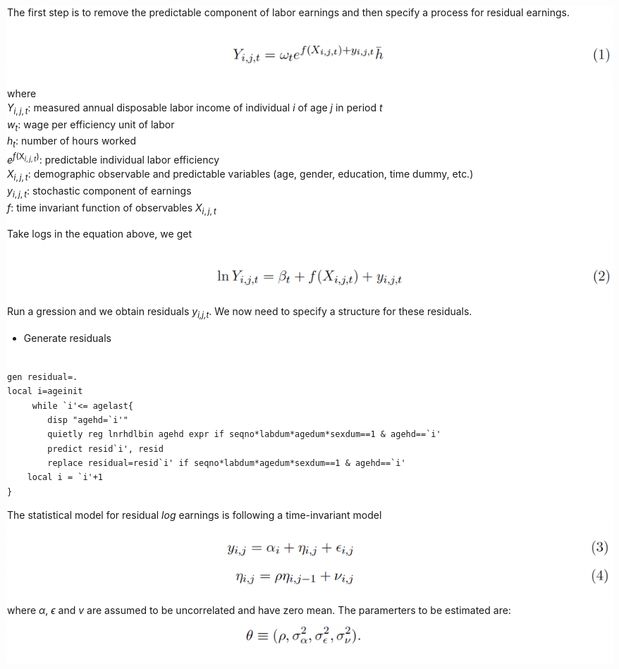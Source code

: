 The first step is to remove the predictable component of labor earnings and then specify a process for residual earnings.
![Model](github_pic/1.png)
where   
$Y$<sub>$i,j,t$</sub>: measured annual disposable labor income of individual $i$ of age $j$ in period $t$   
$w$<sub>$t$</sub>: wage per efficiency unit of labor  
$h$<sub>$t$</sub>: number of hours worked     
$e$<sup>$f$(X<sub>$i,j,t$</sub>)</sup>: predictable individual labor efficiency   
$X$<sub>$i,j,t$</sub>: demographic observable and predictable variables (age, gender, education, time dummy, etc.)    
$y$<sub>$i,j,t$</sub>: stochastic component of earnings   
$f$: time invariant function of observables $X$<sub>$i,j,t$</sub>     



Take logs in the equation above, we get
![Model](github_pic/2.png)
Run a gression and we obtain residuals *y<sub>i,j,t</sub>*. We now need to specify a structure for these residuals.

- Generate residuals

```shell

gen residual=.
local i=ageinit
	 while `i'<= agelast{
		disp "agehd=`i'"
		quietly reg lnrhdlbin agehd expr if seqno*labdum*agedum*sexdum==1 & agehd==`i'
		predict resid`i', resid
		replace residual=resid`i' if seqno*labdum*agedum*sexdum==1 & agehd==`i'
	local i = `i'+1
}

```

The statistical model for residual *log* earnings is following a time-invariant model
![Model](github_pic/34.png)
where $\alpha$, $\epsilon$ and $v$ are assumed to be uncorrelated and have zero mean. The paramerters to be estimated are:
![Model](github_pic/para.png)
